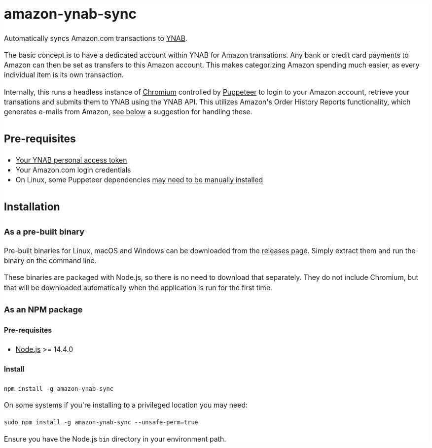 # amazon-ynab-sync

Automatically syncs Amazon.com transactions to [YNAB](https://www.youneedabudget.com/).

The basic concept is to have a dedicated account within YNAB for Amazon transations. Any bank or credit card payments to Amazon can
then be set as transfers to this Amazon account. This makes categorizing Amazon spending much easier, as every individual item is its
own transaction.

Internally, this runs a headless instance of [Chromium](https://www.chromium.org/) controlled by [Puppeteer](https://github.com/puppeteer/puppeteer)
to login to your Amazon account, retrieve your transations and submits them to YNAB using the YNAB API. This utilizes Amazon's Order History Reports
functionality, which generates e-mails from Amazon, [see below](#email-notifications) a suggestion for handling these.

## Pre-requisites

- [Your YNAB personal access token](https://api.youneedabudget.com/#personal-access-tokens)
- Your Amazon.com login credentials
- On Linux, some Puppeteer dependencies [may need to be manually installed](#troubleshooting)

## Installation

### As a pre-built binary

Pre-built binaries for Linux, macOS and Windows can be downloaded from the
[releases page](https://github.com/starsprung/amazon-ynab-sync/releases/). Simply extract
them and run the binary on the command line.

These binaries are packaged with Node.js, so there is no need to download that separately.
They do not include Chromium, but that will be downloaded automatically when the application
is run for the first time.

### As an NPM package

#### Pre-requisites

- [Node.js](https://nodejs.org/) >= 14.4.0

#### Install

```
npm install -g amazon-ynab-sync
```

On some systems if you're installing to a privileged location you may need:

```
sudo npm install -g amazon-ynab-sync --unsafe-perm=true
```

Ensure you have the Node.js `bin` directory in your environment path.
